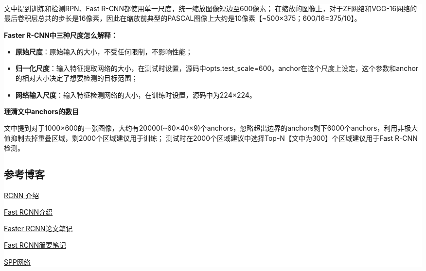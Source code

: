 文中提到训练和检测RPN、Fast R-CNN都使用单一尺度，统一缩放图像短边至600像素；
在缩放的图像上，对于ZF网络和VGG-16网络的最后卷积层总共的步长是16像素，因此在缩放前典型的PASCAL图像上大约是10像素【~500×375；600/16=375/10】。

**Faster R-CNN中三种尺度怎么解释：**

+ **原始尺度**：原始输入的大小，不受任何限制，不影响性能；

+ **归一化尺度**：输入特征提取网络的大小，在测试时设置，源码中opts.test_scale=600。anchor在这个尺度上设定，这个参数和anchor的相对大小决定了想要检测的目标范围；

+ **网络输入尺度**：输入特征检测网络的大小，在训练时设置，源码中为224×224。

**理清文中anchors的数目**

文中提到对于1000×600的一张图像，大约有20000(~60×40×9)个anchors，忽略超出边界的anchors剩下6000个anchors，利用非极大值抑制去掉重叠区域，剩2000个区域建议用于训练；
测试时在2000个区域建议中选择Top-N【文中为300】个区域建议用于Fast R-CNN检测。


























## 参考博客

[RCNN 介绍](http://blog.csdn.net/hjimce/article/details/50187029)

[Fast RCNN介绍](http://blog.csdn.net/shenxiaolu1984/article/details/51036677)

[Faster RCNN论文笔记](http://blog.csdn.net/qq_17448289/article/details/52871461)

[Fast RCNN简要笔记](http://www.cnblogs.com/RayShea/p/5568841.html)

[SPP网络](http://www.itdadao.com/articles/c15a296465p0.html)
